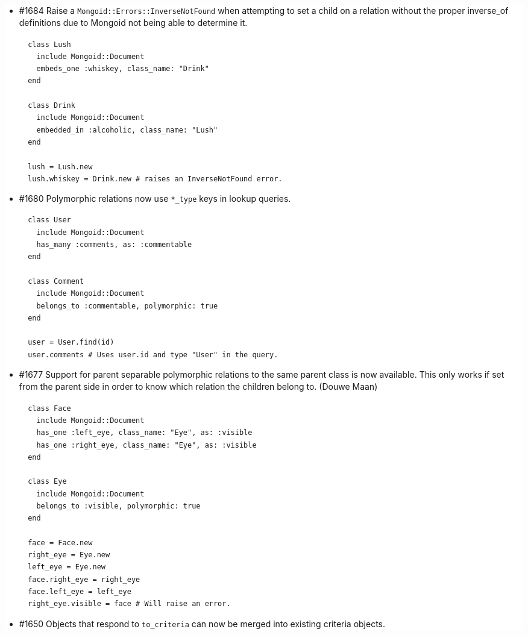 * \#1684 Raise a `Mongoid::Errors::InverseNotFound` when attempting to
  set a child on a relation without the proper inverse_of definitions
  due to Mongoid not being able to determine it.

        class Lush
          include Mongoid::Document
          embeds_one :whiskey, class_name: "Drink"
        end

        class Drink
          include Mongoid::Document
          embedded_in :alcoholic, class_name: "Lush"
        end

        lush = Lush.new
        lush.whiskey = Drink.new # raises an InverseNotFound error.

* \#1680 Polymorphic relations now use `*_type` keys in lookup queries.

        class User
          include Mongoid::Document
          has_many :comments, as: :commentable
        end

        class Comment
          include Mongoid::Document
          belongs_to :commentable, polymorphic: true
        end

        user = User.find(id)
        user.comments # Uses user.id and type "User" in the query.

* \#1677 Support for parent separable polymorphic relations to the same
  parent class is now available. This only works if set from the parent
  side in order to know which relation the children belong to.
  (Douwe Maan)

        class Face
          include Mongoid::Document
          has_one :left_eye, class_name: "Eye", as: :visible
          has_one :right_eye, class_name: "Eye", as: :visible
        end

        class Eye
          include Mongoid::Document
          belongs_to :visible, polymorphic: true
        end

        face = Face.new
        right_eye = Eye.new
        left_eye = Eye.new
        face.right_eye = right_eye
        face.left_eye = left_eye
        right_eye.visible = face # Will raise an error.

* \#1650 Objects that respond to `to_criteria` can now be merged into
  existing criteria objects.
